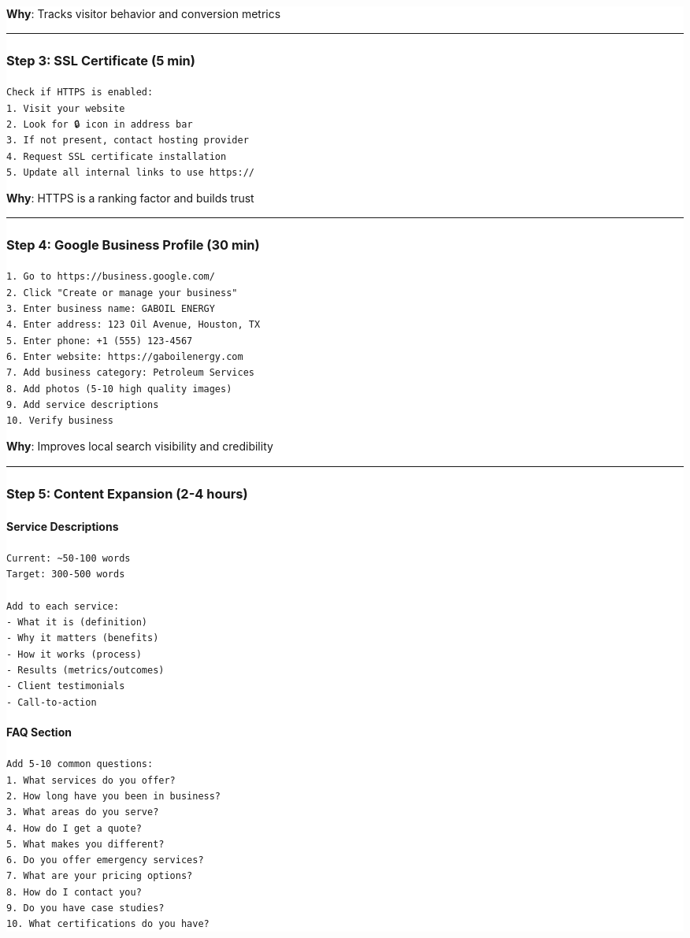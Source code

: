 **Why**: Tracks visitor behavior and conversion metrics

---

### Step 3: SSL Certificate (5 min)
```
Check if HTTPS is enabled:
1. Visit your website
2. Look for 🔒 icon in address bar
3. If not present, contact hosting provider
4. Request SSL certificate installation
5. Update all internal links to use https://
```

**Why**: HTTPS is a ranking factor and builds trust

---

### Step 4: Google Business Profile (30 min)
```
1. Go to https://business.google.com/
2. Click "Create or manage your business"
3. Enter business name: GABOIL ENERGY
4. Enter address: 123 Oil Avenue, Houston, TX
5. Enter phone: +1 (555) 123-4567
6. Enter website: https://gaboilenergy.com
7. Add business category: Petroleum Services
8. Add photos (5-10 high quality images)
9. Add service descriptions
10. Verify business
```

**Why**: Improves local search visibility and credibility

---

### Step 5: Content Expansion (2-4 hours)

#### Service Descriptions
```
Current: ~50-100 words
Target: 300-500 words

Add to each service:
- What it is (definition)
- Why it matters (benefits)
- How it works (process)
- Results (metrics/outcomes)
- Client testimonials
- Call-to-action
```

#### FAQ Section
```
Add 5-10 common questions:
1. What services do you offer?
2. How long have you been in business?
3. What areas do you serve?
4. How do I get a quote?
5. What makes you different?
6. Do you offer emergency services?
7. What are your pricing options?
8. How do I contact you?
9. Do you have case studies?
10. What certifications do you have?
```
